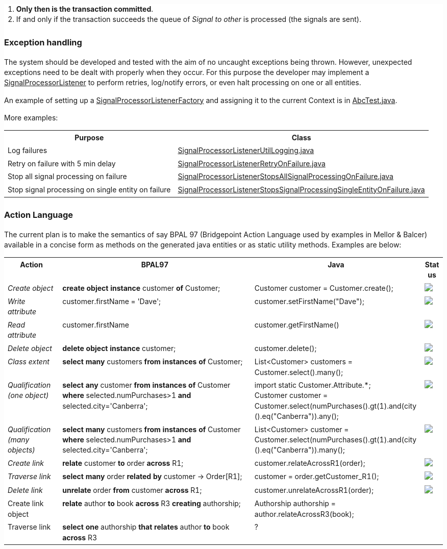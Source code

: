 1. **Only then is the transaction committed**. 
1. If and only if the transaction succeeds the queue of *Signal to other* is processed (the signals are sent).

### Exception handling ###
The system should be developed and tested with the aim of no uncaught exceptions being thrown. However, unexpected exceptions need to be dealt with properly when they occur. For this purpose the developer may implement a [SignalProcessorListener](https://github.com/davidmoten/xuml-tools/blob/master/xuml-model-compiler-runtime/src/main/java/xuml/tools/model/compiler/runtime/SignalProcessorListener.java) to perform retries, log/notify errors, or even halt processing on one or all entities.

An example of setting up a [SignalProcessorListenerFactory](https://github.com/davidmoten/xuml-tools/blob/master/xuml-model-compiler-runtime/src/main/java/xuml/tools/model/compiler/runtime/SignalProcessorListenerFactory.java) and assigning it to the current Context is in [AbcTest.java](https://github.com/davidmoten/xuml-tools/blob/master/xuml-model-compiler-test/src/test/java/xuml/tools/jaxb/compiler/test/AbcTest.java).

More examples:

<table>
  <tr><th>Purpose</th><th>Class</th></tr>
  <tr><td>Log failures</td><td><a href="https://github.com/davidmoten/xuml-tools/blob/master/xuml-model-compiler-runtime/src/main/java/xuml/tools/model/compiler/runtime/SignalProcessorListenerUtilLogging.java">SignalProcessorListenerUtilLogging.java</a></td></tr>
  <tr><td>Retry on failure with 5 min delay</td><td><a href="https://github.com/davidmoten/xuml-tools/blob/master/xuml-model-compiler-runtime/src/test/java/xuml/tools/model/compiler/runtime/SignalProcessorListenerRetryOnFailure.java">SignalProcessorListenerRetryOnFailure.java</a></td></tr>
  <tr><td>Stop all signal processing on failure</td><td><a href="https://github.com/davidmoten/xuml-tools/blob/master/xuml-model-compiler-runtime/src/test/java/xuml/tools/model/compiler/runtime/SignalProcessorListenerStopsAllSignalProcessingOnFailure.java">SignalProcessorListenerStopsAllSignalProcessingOnFailure.java</a></td></tr>
  <tr><td>Stop signal processing on single entity on failure</td><td><a href="https://github.com/davidmoten/xuml-tools/blob/master/xuml-model-compiler-runtime/src/test/java/xuml/tools/model/compiler/runtime/SignalProcessorListenerStopsSignalProcessingSingleEntityOnFailure.java">SignalProcessorListenerStopsSignalProcessingSingleEntityOnFailure.java</a></td></tr>
</table>

### Action Language ###
The current plan is to make the semantics of say BPAL 97 (Bridgepoint Action Language used by examples in Mellor & Balcer) available in a concise form as methods on the generated java entities or as static utility methods. Examples are below:

<table>
	<tr><th>Action<th>BPAL97</th><th>Java</th><th>Status</th></tr>
	<tr><td><i>Create object</i></td><td><b>create object instance</b> customer <b>of</b> Customer;</td><td>Customer customer = Customer.create();</td><td><img src="https://raw.github.com/davidmoten/xuml-tools/master/src/docs/tick.png"></td></tr>
	<tr><td><i>Write attribute</i></td><td>customer.firstName = 'Dave';</td><td>customer.setFirstName("Dave");</td><td><img src="https://raw.github.com/davidmoten/xuml-tools/master/src/docs/tick.png"></td></tr>
	<tr><td><i>Read attribute</i></td><td>customer.firstName</td><td>customer.getFirstName()</td><td><img src="https://raw.github.com/davidmoten/xuml-tools/master/src/docs/tick.png"></td></tr>
	<tr><td><i>Delete object</i></td><td><b>delete object instance</b> customer;</td><td>customer.delete();</td><td><img src="https://raw.github.com/davidmoten/xuml-tools/master/src/docs/tick.png"></td></tr>
    <tr><td><i>Class extent</i></td><td><b>select many</b> customers <b>from instances of</b> Customer;</td><td>List&lt;Customer&gt; customers = Customer.select().many();</td><td><img src="https://raw.github.com/davidmoten/xuml-tools/master/src/docs/tick.png"></td></tr>
    <tr><td><i>Qualification (one object)</i></td><td><b>select any</b> customer <b>from instances of</b> Customer <b>where</b> selected.numPurchases>1 <b>and</b> selected.city='Canberra';</td><td>import static Customer.Attribute.*;<br/>Customer customer = Customer.select(numPurchases().gt(1).and(city().eq("Canberra")).any();</td><td><img src="https://raw.github.com/davidmoten/xuml-tools/master/src/docs/tick.png"></td></tr>
    <tr><td><i>Qualification (many objects)</i></td><td><b>select many</b> customers <b>from instances of</b> Customer <b>where</b> selected.numPurchases>1 <b>and</b> selected.city='Canberra';</td><td>List&lt;Customer&gt; customer = Customer.select(numPurchases().gt(1).and(city().eq("Canberra")).many();</td><td><img src="https://raw.github.com/davidmoten/xuml-tools/master/src/docs/tick.png"></td></tr>
	<tr><td><i>Create link</i></td><td><b>relate</b> customer <b>to</b> order <b>across</b> R1;</td><td>customer.relateAcrossR1(order);</td><td><img src="https://raw.github.com/davidmoten/xuml-tools/master/src/docs/tick.png"></td></tr>
	<tr><td><i>Traverse link</i></td><td><b>select many</b> order <b>related by</b> customer -&gt; Order[R1];</td><td>customer = order.getCustomer_R1();</td><td><img src="https://raw.github.com/davidmoten/xuml-tools/master/src/docs/tick.png"></td></tr>
	<tr><td><i>Delete link</i></td><td><b>unrelate</b> order <b>from </b> customer <b>across</b> R1;</td><td>customer.unrelateAcrossR1(order);</td><td><img src="https://raw.github.com/davidmoten/xuml-tools/master/src/docs/tick.png"></td></tr>
	<tr><td>Create link object</td><td><b>relate</b> author <b>to</b> book <b>across</b> R3 <b>creating</b> authorship;</td><td>Authorship authorship = author.relateAcrossR3(book);</td><td></td></tr>
	<tr><td>Traverse link</td><td><b>select one</b> authorship <b>that relates</b> author <b>to</b> book <b>across</b> R3</td><td>?</td><td></td></tr>